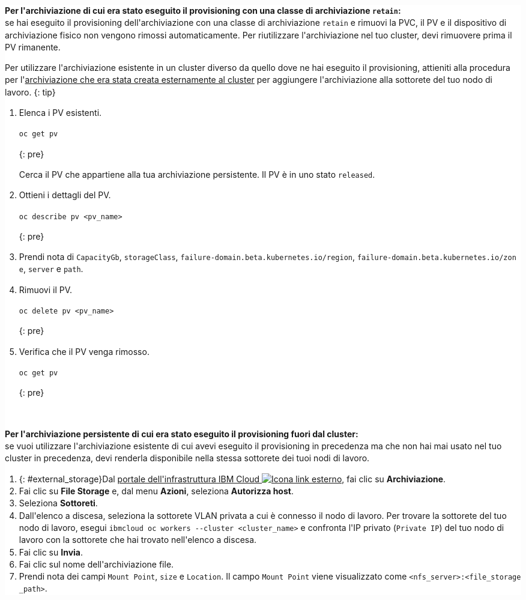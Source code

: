 **Per l'archiviazione di cui era stato eseguito il provisioning con una classe di archiviazione `retain`:** </br>
se hai eseguito il provisioning dell'archiviazione con una classe di archiviazione `retain` e rimuovi la PVC, il PV e il dispositivo di archiviazione fisico non vengono rimossi automaticamente. Per riutilizzare l'archiviazione nel tuo cluster, devi rimuovere prima il PV rimanente.

Per utilizzare l'archiviazione esistente in un cluster diverso da quello dove ne hai eseguito il provisioning, attieniti alla procedura per l'[archiviazione che era stata creata esternamente al cluster](#external_storage) per aggiungere l'archiviazione alla sottorete del tuo nodo di lavoro.
{: tip}

1. Elenca i PV esistenti.
   ```
   oc get pv
   ```
   {: pre}

   Cerca il PV che appartiene alla tua archiviazione persistente. Il PV è in uno stato `released`.

2. Ottieni i dettagli del PV.
   ```
   oc describe pv <pv_name>
   ```
   {: pre}

3. Prendi nota di `CapacityGb`, `storageClass`, `failure-domain.beta.kubernetes.io/region`, `failure-domain.beta.kubernetes.io/zone`, `server` e `path`.

4. Rimuovi il PV.
   ```
   oc delete pv <pv_name>
   ```
   {: pre}

5. Verifica che il PV venga rimosso.
   ```
   oc get pv
   ```
   {: pre}

</br>

**Per l'archiviazione persistente di cui era stato eseguito il provisioning fuori dal cluster:** </br>
se vuoi utilizzare l'archiviazione esistente di cui avevi eseguito il provisioning in precedenza ma che non hai mai usato nel tuo cluster in precedenza, devi renderla disponibile nella stessa sottorete dei tuoi nodi di lavoro.

1.  {: #external_storage}Dal [portale dell'infrastruttura IBM Cloud ![Icona link esterno](../icons/launch-glyph.svg "Icona link esterno")](https://cloud.ibm.com/classic?), fai clic su **Archiviazione**.
2.  Fai clic su **File Storage** e, dal menu **Azioni**, seleziona **Autorizza host**.
3.  Seleziona **Sottoreti**.
4.  Dall'elenco a discesa, seleziona la sottorete VLAN privata a cui è connesso il nodo di lavoro. Per trovare la sottorete del tuo nodo di lavoro, esegui `ibmcloud oc workers --cluster <cluster_name>` e confronta l'IP privato (`Private IP`) del tuo nodo di lavoro con la sottorete che hai trovato nell'elenco a discesa.
5.  Fai clic su **Invia**.
6.  Fai clic sul nome dell'archiviazione file.
7.  Prendi nota dei campi `Mount Point`, `size` e `Location`. Il campo `Mount Point` viene visualizzato come `<nfs_server>:<file_storage_path>`.
